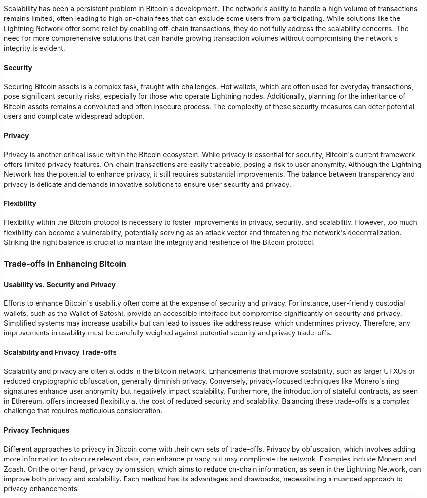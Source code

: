 Scalability has been a persistent problem in Bitcoin's development. The network's ability to handle a high volume of transactions remains limited, often leading to high on-chain fees that can exclude some users from participating. While solutions like the Lightning Network offer some relief by enabling off-chain transactions, they do not fully address the scalability concerns. The need for more comprehensive solutions that can handle growing transaction volumes without compromising the network's integrity is evident.

#### Security

Securing Bitcoin assets is a complex task, fraught with challenges. Hot wallets, which are often used for everyday transactions, pose significant security risks, especially for those who operate Lightning nodes. Additionally, planning for the inheritance of Bitcoin assets remains a convoluted and often insecure process. The complexity of these security measures can deter potential users and complicate widespread adoption.

#### Privacy

Privacy is another critical issue within the Bitcoin ecosystem. While privacy is essential for security, Bitcoin's current framework offers limited privacy features. On-chain transactions are easily traceable, posing a risk to user anonymity. Although the Lightning Network has the potential to enhance privacy, it still requires substantial improvements. The balance between transparency and privacy is delicate and demands innovative solutions to ensure user security and privacy.

#### Flexibility

Flexibility within the Bitcoin protocol is necessary to foster improvements in privacy, security, and scalability. However, too much flexibility can become a vulnerability, potentially serving as an attack vector and threatening the network's decentralization. Striking the right balance is crucial to maintain the integrity and resilience of the Bitcoin protocol.

### Trade-offs in Enhancing Bitcoin

#### Usability vs. Security and Privacy

Efforts to enhance Bitcoin's usability often come at the expense of security and privacy. For instance, user-friendly custodial wallets, such as the Wallet of Satoshi, provide an accessible interface but compromise significantly on security and privacy. Simplified systems may increase usability but can lead to issues like address reuse, which undermines privacy. Therefore, any improvements in usability must be carefully weighed against potential security and privacy trade-offs.

#### Scalability and Privacy Trade-offs

Scalability and privacy are often at odds in the Bitcoin network. Enhancements that improve scalability, such as larger UTXOs or reduced cryptographic obfuscation, generally diminish privacy. Conversely, privacy-focused techniques like Monero's ring signatures enhance user anonymity but negatively impact scalability. Furthermore, the introduction of stateful contracts, as seen in Ethereum, offers increased flexibility at the cost of reduced security and scalability. Balancing these trade-offs is a complex challenge that requires meticulous consideration.

#### Privacy Techniques

Different approaches to privacy in Bitcoin come with their own sets of trade-offs. Privacy by obfuscation, which involves adding more information to obscure relevant data, can enhance privacy but may complicate the network. Examples include Monero and Zcash. On the other hand, privacy by omission, which aims to reduce on-chain information, as seen in the Lightning Network, can improve both privacy and scalability. Each method has its advantages and drawbacks, necessitating a nuanced approach to privacy enhancements.
